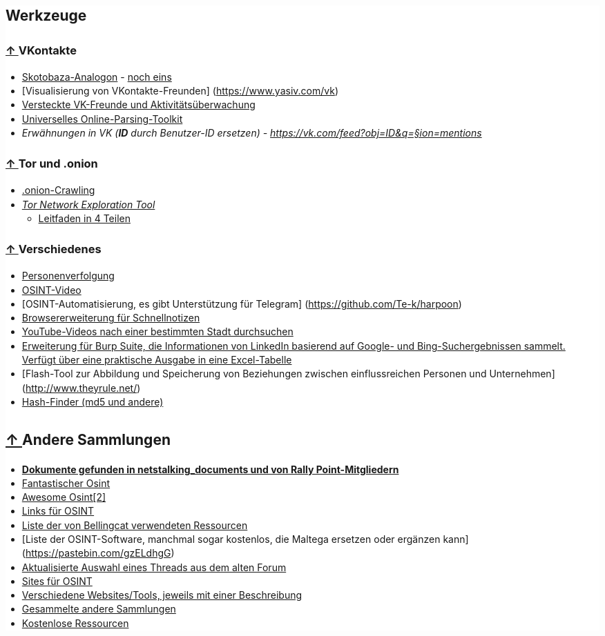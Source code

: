 
## Werkzeuge

### [ ↑ ](#Inhaltsverzeichnis) VKontakte

- [Skotobaza-Analogon](http://bazaman.ru/) - [noch eins](https://vk.watch/)
- [Visualisierung von VKontakte-Freunden] (https://www.yasiv.com/vk)
- [Versteckte VK-Freunde und Aktivitätsüberwachung](https://220vk.com/)
- [Universelles Online-Parsing-Toolkit](https://vk.barkov.net/)
- _Erwähnungen in VK (**ID** durch Benutzer-ID ersetzen) - https://vk.com/feed?obj=ID&q=§ion=mentions_

### [ ↑ ](#Contents) Tor und .onion

- [.onion-Crawling](https://github.com/DedSecInside/TorBoT)
- _[Tor Network Exploration Tool](https://github.com/s-rah/onionscan)_
  - [Leitfaden in 4 Teilen](https://github.com/BaltimoreChad/pyOnionScan)

### [ ↑ ](#Inhaltsverzeichnis) Verschiedenes

- [Personenverfolgung](https://github.com/boxug/trape)
- [OSINT-Video](http://www.invid-project.eu/tools-and-services/invid-verification-plugin/)
- [OSINT-Automatisierung, es gibt Unterstützung für Telegram] (https://github.com/Te-k/harpoon)
- [Browsererweiterung für Schnellnotizen](https://mozgi.net/HowTo)
- [YouTube-Videos nach einer bestimmten Stadt durchsuchen](http://youtube.github.io/geo-search-tool/search.html)
- [Erweiterung für Burp Suite, die Informationen von LinkedIn basierend auf Google- und Bing-Suchergebnissen sammelt. Verfügt über eine praktische Ausgabe in eine Excel-Tabelle](https://github.com/clr2of8/GatherContacts)
- [Flash-Tool zur Abbildung und Speicherung von Beziehungen zwischen einflussreichen Personen und Unternehmen] (http://www.theyrule.net/)
- [Hash-Finder (md5 und andere)](http://finder.insidepro.team/)


## [ ↑ ](#Table) Andere Sammlungen

- **[Dokumente gefunden in netstalking_documents und von Rally Point-Mitgliedern](https://yadi.sk/d/kRpGIR6U3VgmeM)**
- [Fantastischer Osint](https://github.com/jivoi/awesome-osint)
- [Awesome Osint[2]](https://github.com/Ph055a/awesome_osint)
- [Links für OSINT](http://www.onstrat.com/osint/)
- [Liste der von Bellingcat verwendeten Ressourcen](https://docs.google.com/spreadsheets/d/18rtqh8EG2q1xBo2cLNyhIDuK9jrPGwYr9DI2UncoqJQ/edit#)
- [Liste der OSINT-Software, manchmal sogar kostenlos, die Maltega ersetzen oder ergänzen kann] (https://pastebin.com/gzELdhgG)
- [Aktualisierte Auswahl eines Threads aus dem alten Forum](https://cryptpad.fr/pad/#/1/view/qigKGaKaCcaVWmUcVCb-6w/KOWWSMpbJwB4CuzPyh0jWIRy3S7MXGqXHiMI5WMMwUQ/)
- [Sites für OSINT](https://midasearch.org/osint-websites/)
- [Verschiedene Websites/Tools, jeweils mit einer Beschreibung](https://tomokodiscovery.com/free-tools-osint-socmint-dark-web-darknet-tor-bitcoin/)
- [Gesammelte andere Sammlungen](https://drive.google.com/drive/folders/0BwyWDQ59jRVGMFp3UnBfeUEzanM)
- [Kostenlose Ressourcen](https://www.toddington.com/resources/)
